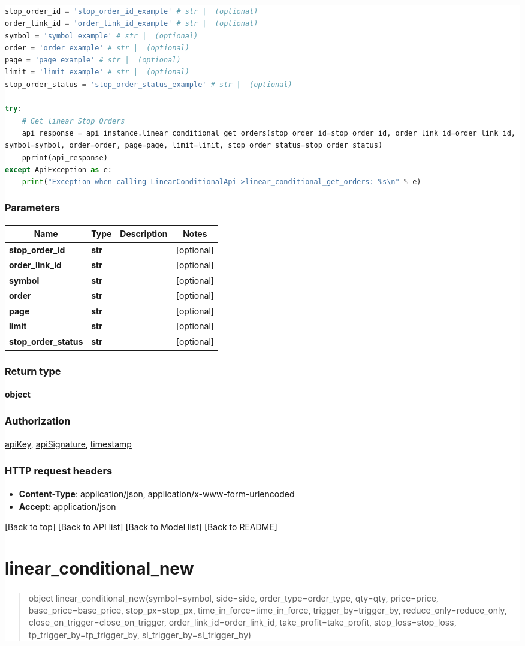 ```python
stop_order_id = 'stop_order_id_example' # str |  (optional)
order_link_id = 'order_link_id_example' # str |  (optional)
symbol = 'symbol_example' # str |  (optional)
order = 'order_example' # str |  (optional)
page = 'page_example' # str |  (optional)
limit = 'limit_example' # str |  (optional)
stop_order_status = 'stop_order_status_example' # str |  (optional)

try:
    # Get linear Stop Orders
    api_response = api_instance.linear_conditional_get_orders(stop_order_id=stop_order_id, order_link_id=order_link_id, symbol=symbol, order=order, page=page, limit=limit, stop_order_status=stop_order_status)
    pprint(api_response)
except ApiException as e:
    print("Exception when calling LinearConditionalApi->linear_conditional_get_orders: %s\n" % e)
```

### Parameters

Name | Type | Description  | Notes
------------- | ------------- | ------------- | -------------
 **stop_order_id** | **str**|  | [optional] 
 **order_link_id** | **str**|  | [optional] 
 **symbol** | **str**|  | [optional] 
 **order** | **str**|  | [optional] 
 **page** | **str**|  | [optional] 
 **limit** | **str**|  | [optional] 
 **stop_order_status** | **str**|  | [optional] 

### Return type

**object**

### Authorization

[apiKey](../README.md#apiKey), [apiSignature](../README.md#apiSignature), [timestamp](../README.md#timestamp)

### HTTP request headers

 - **Content-Type**: application/json, application/x-www-form-urlencoded
 - **Accept**: application/json

[[Back to top]](#) [[Back to API list]](../README.md#documentation-for-api-endpoints) [[Back to Model list]](../README.md#documentation-for-models) [[Back to README]](../README.md)

# **linear_conditional_new**
> object linear_conditional_new(symbol=symbol, side=side, order_type=order_type, qty=qty, price=price, base_price=base_price, stop_px=stop_px, time_in_force=time_in_force, trigger_by=trigger_by, reduce_only=reduce_only, close_on_trigger=close_on_trigger, order_link_id=order_link_id, take_profit=take_profit, stop_loss=stop_loss, tp_trigger_by=tp_trigger_by, sl_trigger_by=sl_trigger_by)
